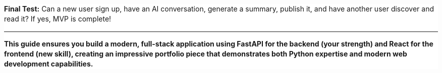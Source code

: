 **Final Test:** Can a new user sign up, have an AI conversation, generate a summary, publish it, and have another user discover and read it? If yes, MVP is complete!

---

**This guide ensures you build a modern, full-stack application using FastAPI for the backend (your strength) and React for the frontend (new skill), creating an impressive portfolio piece that demonstrates both Python expertise and modern web development capabilities.**
